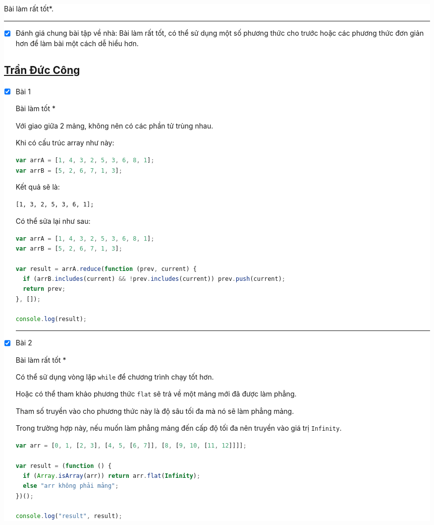   Bài làm rất tốt\*.

  ***

- [x] Đánh giá chung bài tập về nhà: Bài làm rất tốt, có thể sử dụng một số phương thức cho trước hoặc các phương thức đơn giản hơn để làm bài một cách dễ hiểu hơn.

## [Trần Đức Công](https://github.com/TranCong312002/F8-fullstack-k4/tree/main/Bai_tap_buoi_20)

- [x] Bài 1

  Bài làm tốt \*

  Với giao giữa 2 mảng, không nên có các phần tử trùng nhau.

  Khi có cấu trúc array như này:

  ```js
  var arrA = [1, 4, 3, 2, 5, 3, 6, 8, 1];
  var arrB = [5, 2, 6, 7, 1, 3];
  ```

  Kết quả sẽ là:

  ```shell
  [1, 3, 2, 5, 3, 6, 1];
  ```

  Có thể sửa lại như sau:

  ```js
  var arrA = [1, 4, 3, 2, 5, 3, 6, 8, 1];
  var arrB = [5, 2, 6, 7, 1, 3];

  var result = arrA.reduce(function (prev, current) {
    if (arrB.includes(current) && !prev.includes(current)) prev.push(current);
    return prev;
  }, []);

  console.log(result);
  ```

  ***

- [x] Bài 2

  Bài làm rất tốt \*

  Có thể sử dụng vòng lặp `while` để chương trình chạy tốt hơn.

  Hoặc có thể tham khảo phương thức `flat` sẽ trả về một mảng mới đã được làm phẳng.

  Tham số truyền vào cho phương thức này là độ sâu tối đa mà nó sẽ làm phẳng mảng.

  Trong trường hợp này, nếu muốn làm phẳng mảng đến cấp độ tối đa nên truyền vào giá trị `Infinity`.

  ```js
  var arr = [0, 1, [2, 3], [4, 5, [6, 7]], [8, [9, 10, [11, 12]]]];

  var result = (function () {
    if (Array.isArray(arr)) return arr.flat(Infinity);
    else "arr không phải mảng";
  })();

  console.log("result", result);
  ```

